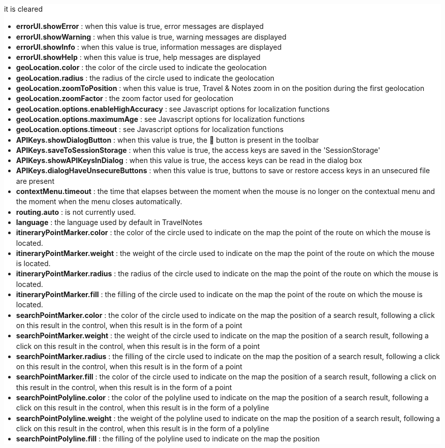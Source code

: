  it is cleared
- __errorUI.showError__ : when this value is true, error messages are displayed
- __errorUI.showWarning__ : when this value is true, warning messages are displayed
- __errorUI.showInfo__ : when this value is true, information messages are displayed
- __errorUI.showHelp__ : when this value is true, help messages are displayed
- __geoLocation.color__ : the color of the circle used to indicate the geolocation
- __geoLocation.radius__ : the radius of the circle used to indicate the geolocation
- __geoLocation.zoomToPosition__ : when this value is true, Travel & Notes zoom in on the position during 
the first geolocation
- __geoLocation.zoomFactor__ : the zoom factor used for geolocation
- __geoLocation.options.enableHighAccuracy__ : see Javascript options for localization functions
- __geoLocation.options.maximumAge__ : see Javascript options for localization functions
- __geoLocation.options.timeout__ : see Javascript options for localization functions
- __APIKeys.showDialogButton__ : when this value is true, the :key: button is present in
the toolbar
- __APIKeys.saveToSessionStorage__ : when this value is true, the access keys are saved in the
'SessionStorage'
- __APIKeys.showAPIKeysInDialog__ : when this value is true, the access keys can be read in the dialog box
- __APIKeys.dialogHaveUnsecureButtons__ : when this value is true, buttons to save or restore access keys in 
an unsecured file are present
- __contextMenu.timeout__ : the time that elapses between the moment when the mouse is no longer 
on the contextual menu and the moment when the menu closes automatically.
- __routing.auto__ : is not currently used.
- __language__ : the language used by default in TravelNotes
- __itineraryPointMarker.color__ : the color of the circle used to indicate on the map the point 
of the route on which the mouse is located.
- __itineraryPointMarker.weight__ : the weight of the circle used to indicate on the map the point 
of the route on which the mouse is located.
- __itineraryPointMarker.radius__ : the radius of the circle used to indicate on the map the point 
of the route on which the mouse is located.
- __itineraryPointMarker.fill__ : the filling of the circle used to indicate on the map the point 
of the route on which the mouse is located.
- __searchPointMarker.color__ : the color of the circle used to indicate on the map the position 
of a search result, following a click on this result in the control, when this result is in the form 
of a point
- __searchPointMarker.weight__ : the weight of the circle used to indicate on the map the position 
of a search result, following a click on this result in the control, when this result is in the form 
of a point
- __searchPointMarker.radius__ : the filling of the circle used to indicate on the map the position 
of a search result, following a click on this result in the control, when this result is in the form 
of a point
- __searchPointMarker.fill__ : the color of the circle used to indicate on the map the position 
of a search result, following a click on this result in the control, when this result is in the form 
of a point
- __searchPointPolyline.color__ : the color of the polyline used to indicate on the map the position 
of a search result, following a click on this result in the control, when this result is in the form 
of a polyline
- __searchPointPolyline.weight__ : the weight of the polyline used to indicate on the map the position 
of a search result, following a click on this result in the control, when this result is in the form 
of a polyline
- __searchPointPolyline.fill__ : the filling of the polyline used to indicate on the map the position 